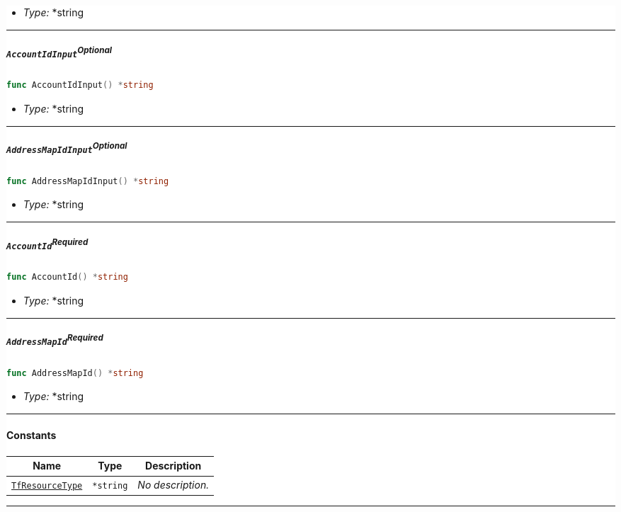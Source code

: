 - *Type:* *string

---

##### `AccountIdInput`<sup>Optional</sup> <a name="AccountIdInput" id="@cdktf/provider-cloudflare.dataCloudflareAddressMap.DataCloudflareAddressMap.property.accountIdInput"></a>

```go
func AccountIdInput() *string
```

- *Type:* *string

---

##### `AddressMapIdInput`<sup>Optional</sup> <a name="AddressMapIdInput" id="@cdktf/provider-cloudflare.dataCloudflareAddressMap.DataCloudflareAddressMap.property.addressMapIdInput"></a>

```go
func AddressMapIdInput() *string
```

- *Type:* *string

---

##### `AccountId`<sup>Required</sup> <a name="AccountId" id="@cdktf/provider-cloudflare.dataCloudflareAddressMap.DataCloudflareAddressMap.property.accountId"></a>

```go
func AccountId() *string
```

- *Type:* *string

---

##### `AddressMapId`<sup>Required</sup> <a name="AddressMapId" id="@cdktf/provider-cloudflare.dataCloudflareAddressMap.DataCloudflareAddressMap.property.addressMapId"></a>

```go
func AddressMapId() *string
```

- *Type:* *string

---

#### Constants <a name="Constants" id="Constants"></a>

| **Name** | **Type** | **Description** |
| --- | --- | --- |
| <code><a href="#@cdktf/provider-cloudflare.dataCloudflareAddressMap.DataCloudflareAddressMap.property.tfResourceType">TfResourceType</a></code> | <code>*string</code> | *No description.* |

---